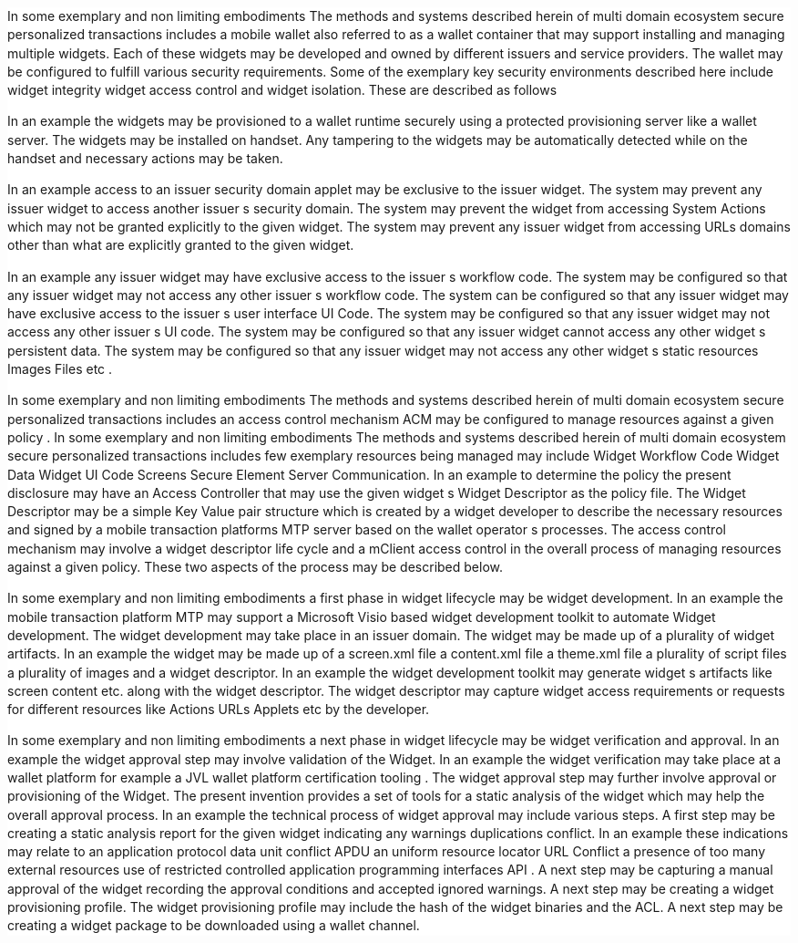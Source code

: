 In some exemplary and non limiting embodiments The methods and systems described herein of multi domain ecosystem secure personalized transactions includes a mobile wallet also referred to as a wallet container that may support installing and managing multiple widgets. Each of these widgets may be developed and owned by different issuers and service providers. The wallet may be configured to fulfill various security requirements. Some of the exemplary key security environments described here include widget integrity widget access control and widget isolation. These are described as follows 

In an example the widgets may be provisioned to a wallet runtime securely using a protected provisioning server like a wallet server. The widgets may be installed on handset. Any tampering to the widgets may be automatically detected while on the handset and necessary actions may be taken.

In an example access to an issuer security domain applet may be exclusive to the issuer widget. The system may prevent any issuer widget to access another issuer s security domain. The system may prevent the widget from accessing System Actions which may not be granted explicitly to the given widget. The system may prevent any issuer widget from accessing URLs domains other than what are explicitly granted to the given widget.

In an example any issuer widget may have exclusive access to the issuer s workflow code. The system may be configured so that any issuer widget may not access any other issuer s workflow code. The system can be configured so that any issuer widget may have exclusive access to the issuer s user interface UI Code. The system may be configured so that any issuer widget may not access any other issuer s UI code. The system may be configured so that any issuer widget cannot access any other widget s persistent data. The system may be configured so that any issuer widget may not access any other widget s static resources Images Files etc .

In some exemplary and non limiting embodiments The methods and systems described herein of multi domain ecosystem secure personalized transactions includes an access control mechanism ACM may be configured to manage resources against a given policy . In some exemplary and non limiting embodiments The methods and systems described herein of multi domain ecosystem secure personalized transactions includes few exemplary resources being managed may include Widget Workflow Code Widget Data Widget UI Code Screens Secure Element Server Communication. In an example to determine the policy the present disclosure may have an Access Controller that may use the given widget s Widget Descriptor as the policy file. The Widget Descriptor may be a simple Key Value pair structure which is created by a widget developer to describe the necessary resources and signed by a mobile transaction platforms MTP server based on the wallet operator s processes. The access control mechanism may involve a widget descriptor life cycle and a mClient access control in the overall process of managing resources against a given policy. These two aspects of the process may be described below.

In some exemplary and non limiting embodiments a first phase in widget lifecycle may be widget development. In an example the mobile transaction platform MTP may support a Microsoft Visio based widget development toolkit to automate Widget development. The widget development may take place in an issuer domain. The widget may be made up of a plurality of widget artifacts. In an example the widget may be made up of a screen.xml file a content.xml file a theme.xml file a plurality of script files a plurality of images and a widget descriptor. In an example the widget development toolkit may generate widget s artifacts like screen content etc. along with the widget descriptor. The widget descriptor may capture widget access requirements or requests for different resources like Actions URLs Applets etc by the developer.

In some exemplary and non limiting embodiments a next phase in widget lifecycle may be widget verification and approval. In an example the widget approval step may involve validation of the Widget. In an example the widget verification may take place at a wallet platform for example a JVL wallet platform certification tooling . The widget approval step may further involve approval or provisioning of the Widget. The present invention provides a set of tools for a static analysis of the widget which may help the overall approval process. In an example the technical process of widget approval may include various steps. A first step may be creating a static analysis report for the given widget indicating any warnings duplications conflict. In an example these indications may relate to an application protocol data unit conflict APDU an uniform resource locator URL Conflict a presence of too many external resources use of restricted controlled application programming interfaces API . A next step may be capturing a manual approval of the widget recording the approval conditions and accepted ignored warnings. A next step may be creating a widget provisioning profile. The widget provisioning profile may include the hash of the widget binaries and the ACL. A next step may be creating a widget package to be downloaded using a wallet channel.
